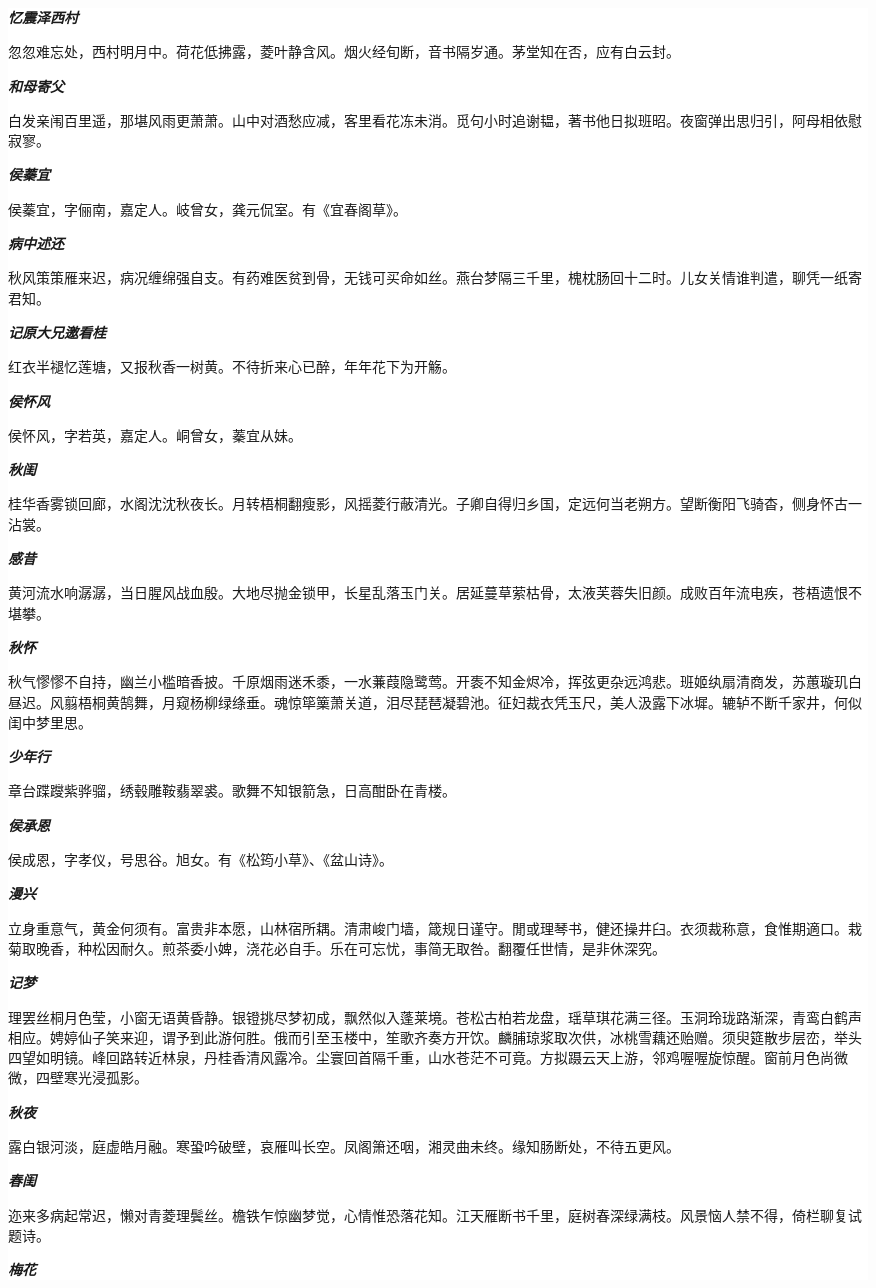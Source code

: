 ***忆震泽西村***  

忽忽难忘处，西村明月中。荷花低拂露，菱叶静含风。烟火经旬断，音书隔岁通。茅堂知在否，应有白云封。  

***和母寄父***  

白发亲闱百里遥，那堪风雨更萧萧。山中对酒愁应减，客里看花冻未消。觅句小时追谢韫，著书他日拟班昭。夜窗弹出思归引，阿母相依慰寂寥。  

***侯蓁宜***  

侯蓁宜，字俪南，嘉定人。岐曾女，龚元侃室。有《宜春阁草》。  

***病中述还***  

秋风策策雁来迟，病况缠绵强自支。有药难医贫到骨，无钱可买命如丝。燕台梦隔三千里，槐枕肠回十二时。儿女关情谁判遣，聊凭一纸寄君知。  

***记原大兄邀看桂***  

红衣半褪忆莲塘，又报秋香一树黄。不待折来心已醉，年年花下为开觞。  

***侯怀风***  

侯怀风，字若英，嘉定人。峒曾女，蓁宜从妹。  

***秋闺***  

桂华香雾锁回廊，水阁沈沈秋夜长。月转梧桐翻瘦影，风摇菱行蔽清光。子卿自得归乡国，定远何当老朔方。望断衡阳飞骑杳，侧身怀古一沾裳。  

***感昔***  

黄河流水响潺潺，当日腥风战血殷。大地尽抛金锁甲，长星乱落玉门关。居延蔓草萦枯骨，太液芙蓉失旧颜。成败百年流电疾，苍梧遗恨不堪攀。  

***秋怀***  

秋气憀憀不自持，幽兰小槛暗香披。千原烟雨迷禾黍，一水蒹葭隐鹭莺。开袠不知金烬冷，挥弦更杂远鸿悲。班姬纨扇清商发，苏蕙璇玑白昼迟。风翦梧桐黄鹄舞，月窥杨柳绿绦垂。魂惊筚篥萧关道，泪尽琵琶凝碧池。征妇裁衣凭玉尺，美人汲露下冰墀。辘轳不断千家井，何似闺中梦里思。  

***少年行***  

章台蹀躞紫骅骝，绣毂雕鞍翡翠裘。歌舞不知银箭急，日高酣卧在青楼。  

***侯承恩***  

侯成恩，字孝仪，号思谷。旭女。有《松筠小草》、《盆山诗》。  

***漫兴***  

立身重意气，黄金何须有。富贵非本愿，山林宿所耦。清肃峻门墙，箴规日谨守。閒或理琴书，健还操井臼。衣须裁称意，食惟期適口。栽菊取晚香，种松因耐久。煎茶委小婢，浇花必自手。乐在可忘忧，事简无取咎。翻覆任世情，是非休深究。  

***记梦***  

理罢丝桐月色莹，小窗无语黄昏静。银镫挑尽梦初成，飘然似入蓬莱境。苍松古柏若龙盘，瑶草琪花满三径。玉洞玲珑路渐深，青鸾白鹤声相应。娉婷仙子笑来迎，谓予到此游何胜。俄而引至玉楼中，笙歌齐奏方开饮。麟脯琼浆取次供，冰桃雪藕还贻赠。须臾筵散步层峦，举头四望如明镜。峰回路转近林泉，丹桂香清风露冷。尘寰回首隔千重，山水苍茫不可竟。方拟蹑云天上游，邻鸡喔喔旋惊醒。窗前月色尚微微，四壁寒光浸孤影。  

***秋夜***  

露白银河淡，庭虚皓月融。寒蛩吟破壁，哀雁叫长空。凤阁箫还咽，湘灵曲未终。缘知肠断处，不待五更风。  

***春闺***  

迩来多病起常迟，懒对青菱理鬓丝。檐铁乍惊幽梦觉，心情惟恐落花知。江天雁断书千里，庭树春深绿满枝。风景恼人禁不得，倚栏聊复试题诗。  

***梅花***  
